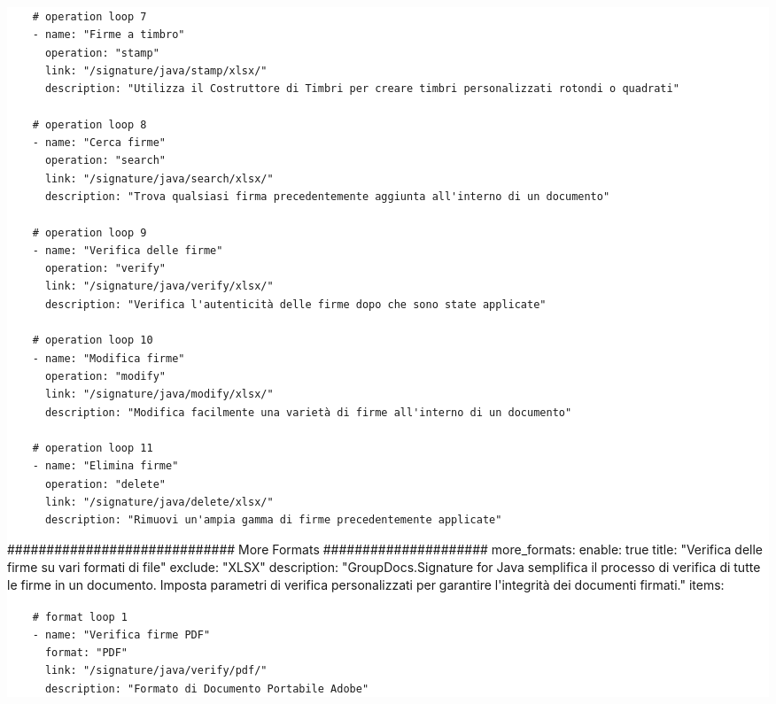         # operation loop 7
        - name: "Firme a timbro"
          operation: "stamp"
          link: "/signature/java/stamp/xlsx/"
          description: "Utilizza il Costruttore di Timbri per creare timbri personalizzati rotondi o quadrati"
          
        # operation loop 8
        - name: "Cerca firme"
          operation: "search"
          link: "/signature/java/search/xlsx/"
          description: "Trova qualsiasi firma precedentemente aggiunta all'interno di un documento"
          
        # operation loop 9
        - name: "Verifica delle firme"
          operation: "verify"
          link: "/signature/java/verify/xlsx/"
          description: "Verifica l'autenticità delle firme dopo che sono state applicate"
          
        # operation loop 10
        - name: "Modifica firme"
          operation: "modify"
          link: "/signature/java/modify/xlsx/"
          description: "Modifica facilmente una varietà di firme all'interno di un documento"
          
        # operation loop 11
        - name: "Elimina firme"
          operation: "delete"
          link: "/signature/java/delete/xlsx/"
          description: "Rimuovi un'ampia gamma di firme precedentemente applicate"
          
############################# More Formats #####################
more_formats:
    enable: true
    title: "Verifica delle firme su vari formati di file"
    exclude: "XLSX"
    description: "GroupDocs.Signature for Java semplifica il processo di verifica di tutte le firme in un documento. Imposta parametri di verifica personalizzati per garantire l'integrità dei documenti firmati."
    items: 
          
        # format loop 1
        - name: "Verifica firme PDF"
          format: "PDF"
          link: "/signature/java/verify/pdf/"
          description: "Formato di Documento Portabile Adobe"
          